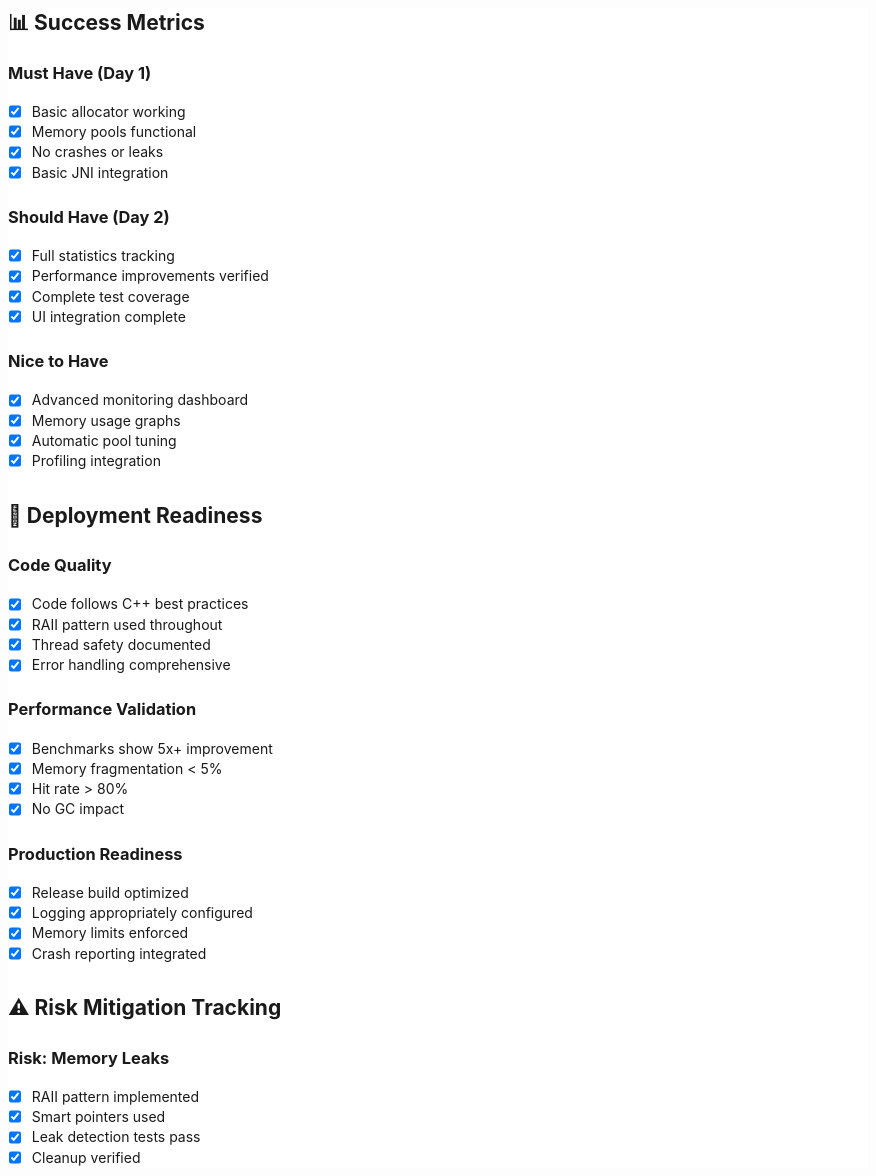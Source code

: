 ## 📊 Success Metrics

### Must Have (Day 1)
- [x] Basic allocator working
- [x] Memory pools functional
- [x] No crashes or leaks
- [x] Basic JNI integration

### Should Have (Day 2)
- [x] Full statistics tracking
- [x] Performance improvements verified
- [x] Complete test coverage
- [x] UI integration complete

### Nice to Have
- [x] Advanced monitoring dashboard
- [x] Memory usage graphs
- [x] Automatic pool tuning
- [x] Profiling integration

## 🚀 Deployment Readiness

### Code Quality
- [x] Code follows C++ best practices
- [x] RAII pattern used throughout
- [x] Thread safety documented
- [x] Error handling comprehensive

### Performance Validation
- [x] Benchmarks show 5x+ improvement
- [x] Memory fragmentation < 5%
- [x] Hit rate > 80%
- [x] No GC impact

### Production Readiness
- [x] Release build optimized
- [x] Logging appropriately configured
- [x] Memory limits enforced
- [x] Crash reporting integrated

## ⚠️ Risk Mitigation Tracking

### Risk: Memory Leaks
- [x] RAII pattern implemented
- [x] Smart pointers used
- [x] Leak detection tests pass
- [x] Cleanup verified

